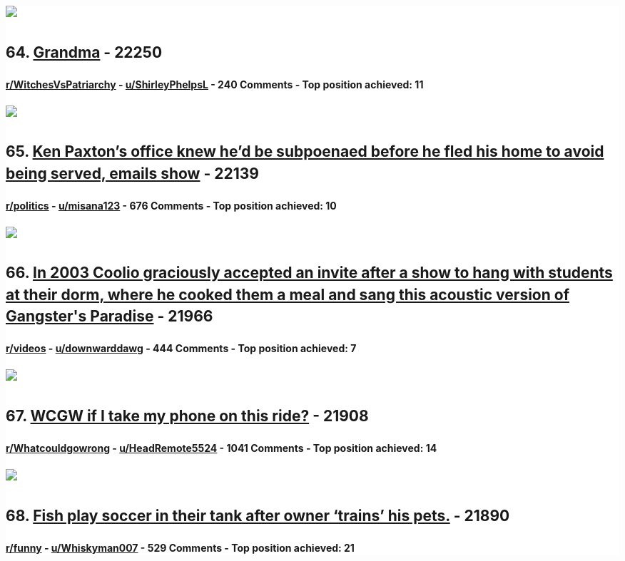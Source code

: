 <a href="https://v.redd.it/fwkp5hgdhrq91"><img src="https://b.thumbs.redditmedia.com/VdT3m4w0MAyhXaWTa_kU6hfWqvVmmmqyzWgtn_AuDPM.jpg"></img></a>

## 64. [Grandma](http://reddit.com/r/WitchesVsPatriarchy/comments/xr7awq/grandma/) - 22250
#### [r/WitchesVsPatriarchy](http://reddit.com/r/WitchesVsPatriarchy) - [u/ShirleyPhelpsL](http://reddit.com/u/ShirleyPhelpsL) - 240 Comments - Top position achieved: 11

<a href="https://i.redd.it/altp88yeqsq91.png"><img src="https://b.thumbs.redditmedia.com/9SREoQZIaER7B9B2sMCqhk_0x43-DrG1jrntwnLKIWk.jpg"></img></a>

## 65. [Ken Paxton’s office knew he’d be subpoenaed before he fled his home to avoid being served, emails show](http://reddit.com/r/politics/comments/xr48fq/ken_paxtons_office_knew_hed_be_subpoenaed_before/) - 22139
#### [r/politics](http://reddit.com/r/politics) - [u/misana123](http://reddit.com/u/misana123) - 676 Comments - Top position achieved: 10

<a href="https://www.texastribune.org/2022/09/28/texas-abortion-funds-ken-paxton-subpoena/"><img src="https://a.thumbs.redditmedia.com/8WI2QDMa2j5fKrPbfxIsGrKBgKJTTfyktLdLHX7H8I0.jpg"></img></a>

## 66. [In 2003 Coolio graciously accepted an invite after a show to hang with students at their dorm, where he cooked them a meal and sang this acoustic version of Gangster's Paradise](http://reddit.com/r/videos/comments/xqufhh/in_2003_coolio_graciously_accepted_an_invite/) - 21966
#### [r/videos](http://reddit.com/r/videos) - [u/downwarddawg](http://reddit.com/u/downwarddawg) - 444 Comments - Top position achieved: 7

<a href="https://www.youtube.com/watch?v=hvMKgMZsfDM"><img src="https://b.thumbs.redditmedia.com/02_LCjMxI1M0VLu7rUyyV7GG2PTvdoxPG_hF2RwkfjY.jpg"></img></a>

## 67. [WCGW if I take my phone on this ride?](http://reddit.com/r/Whatcouldgowrong/comments/xrd74i/wcgw_if_i_take_my_phone_on_this_ride/) - 21908
#### [r/Whatcouldgowrong](http://reddit.com/r/Whatcouldgowrong) - [u/HeadRemote5524](http://reddit.com/u/HeadRemote5524) - 1041 Comments - Top position achieved: 14

<a href="https://v.redd.it/ponrxjtlxtq91"><img src="https://b.thumbs.redditmedia.com/83RtQnXt877zdC_mv7mtmmC-mE74JssamUbVK5NSMRw.jpg"></img></a>

## 68. [Fish play soccer in their tank after owner ‘trains’ his pets.](http://reddit.com/r/funny/comments/xr6qxi/fish_play_soccer_in_their_tank_after_owner_trains/) - 21890
#### [r/funny](http://reddit.com/r/funny) - [u/Whiskyman007](http://reddit.com/u/Whiskyman007) - 529 Comments - Top position achieved: 21
